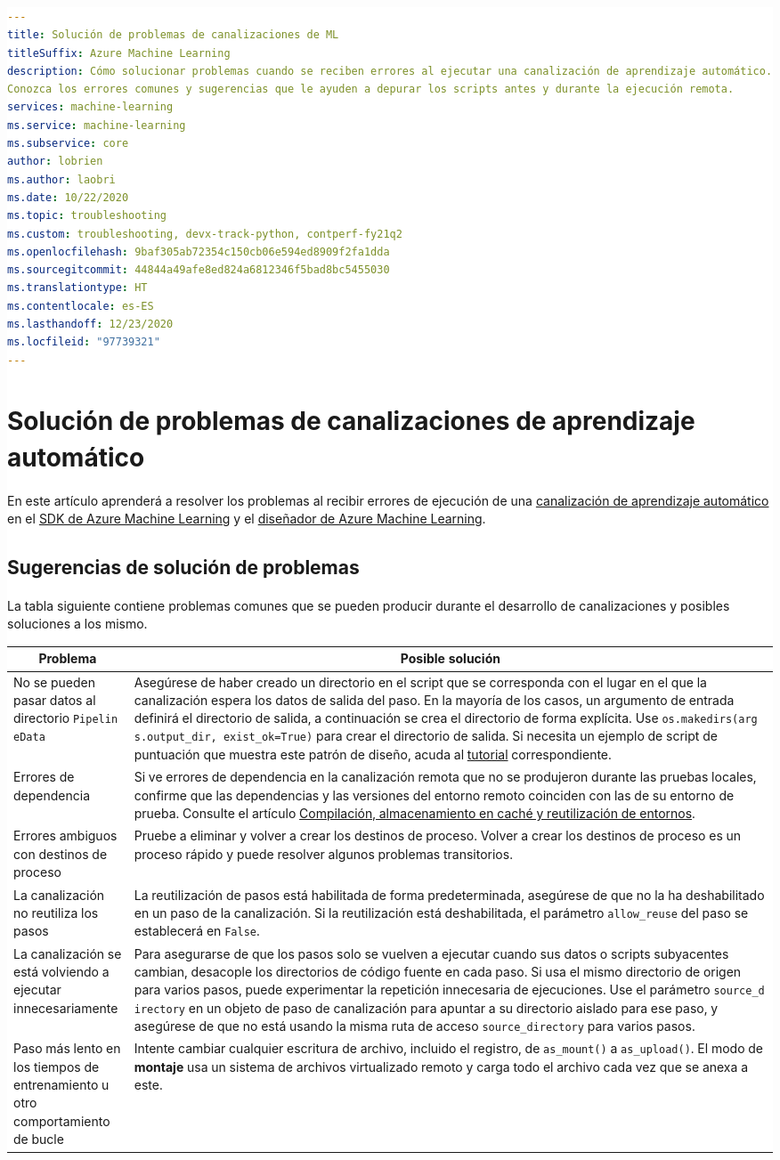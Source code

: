 ```yaml
---
title: Solución de problemas de canalizaciones de ML
titleSuffix: Azure Machine Learning
description: Cómo solucionar problemas cuando se reciben errores al ejecutar una canalización de aprendizaje automático. Conozca los errores comunes y sugerencias que le ayuden a depurar los scripts antes y durante la ejecución remota.
services: machine-learning
ms.service: machine-learning
ms.subservice: core
author: lobrien
ms.author: laobri
ms.date: 10/22/2020
ms.topic: troubleshooting
ms.custom: troubleshooting, devx-track-python, contperf-fy21q2
ms.openlocfilehash: 9baf305ab72354c150cb06e594ed8909f2fa1dda
ms.sourcegitcommit: 44844a49afe8ed824a6812346f5bad8bc5455030
ms.translationtype: HT
ms.contentlocale: es-ES
ms.lasthandoff: 12/23/2020
ms.locfileid: "97739321"
---
```

# <a name="troubleshooting-machine-learning-pipelines"></a>Solución de problemas de canalizaciones de aprendizaje automático

En este artículo aprenderá a resolver los problemas al recibir errores de ejecución de una [canalización de aprendizaje automático](concept-ml-pipelines.md) en el [SDK de Azure Machine Learning](/python/api/overview/azure/ml/intro?preserve-view=true&view=azure-ml-py) y el [diseñador de Azure Machine Learning](./concept-designer.md). 

## <a name="troubleshooting-tips"></a>Sugerencias de solución de problemas

La tabla siguiente contiene problemas comunes que se pueden producir durante el desarrollo de canalizaciones y posibles soluciones a los mismo.

| Problema | Posible solución |
|--|--|
| No se pueden pasar datos al directorio `PipelineData` | Asegúrese de haber creado un directorio en el script que se corresponda con el lugar en el que la canalización espera los datos de salida del paso. En la mayoría de los casos, un argumento de entrada definirá el directorio de salida, a continuación se crea el directorio de forma explícita. Use `os.makedirs(args.output_dir, exist_ok=True)` para crear el directorio de salida. Si necesita un ejemplo de script de puntuación que muestra este patrón de diseño, acuda al [tutorial](tutorial-pipeline-batch-scoring-classification.md#write-a-scoring-script) correspondiente. |
| Errores de dependencia | Si ve errores de dependencia en la canalización remota que no se produjeron durante las pruebas locales, confirme que las dependencias y las versiones del entorno remoto coinciden con las de su entorno de prueba. Consulte el artículo [Compilación, almacenamiento en caché y reutilización de entornos](./concept-environments.md#environment-building-caching-and-reuse).|
| Errores ambiguos con destinos de proceso | Pruebe a eliminar y volver a crear los destinos de proceso. Volver a crear los destinos de proceso es un proceso rápido y puede resolver algunos problemas transitorios. |
| La canalización no reutiliza los pasos | La reutilización de pasos está habilitada de forma predeterminada, asegúrese de que no la ha deshabilitado en un paso de la canalización. Si la reutilización está deshabilitada, el parámetro `allow_reuse` del paso se establecerá en `False`. |
| La canalización se está volviendo a ejecutar innecesariamente | Para asegurarse de que los pasos solo se vuelven a ejecutar cuando sus datos o scripts subyacentes cambian, desacople los directorios de código fuente en cada paso. Si usa el mismo directorio de origen para varios pasos, puede experimentar la repetición innecesaria de ejecuciones. Use el parámetro `source_directory` en un objeto de paso de canalización para apuntar a su directorio aislado para ese paso, y asegúrese de que no está usando la misma ruta de acceso `source_directory` para varios pasos. |
| Paso más lento en los tiempos de entrenamiento u otro comportamiento de bucle | Intente cambiar cualquier escritura de archivo, incluido el registro, de `as_mount()` a `as_upload()`. El modo de **montaje** usa un sistema de archivos virtualizado remoto y carga todo el archivo cada vez que se anexa a este. |
